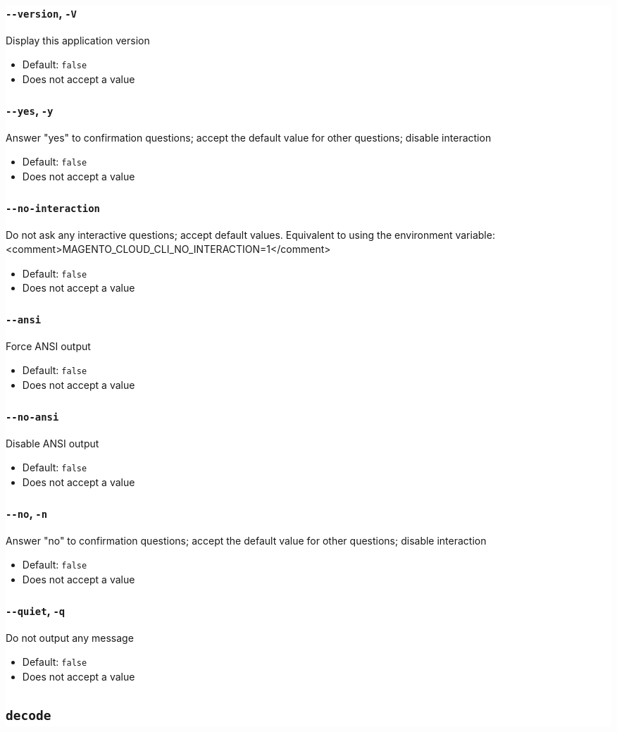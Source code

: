 ### `--version`, `-V`

Display this application version
   
-  Default: `false`
-  Does not accept a value

### `--yes`, `-y`

Answer &quot;yes&quot; to confirmation questions; accept the default value for other questions; disable interaction
   
-  Default: `false`
-  Does not accept a value

### `--no-interaction`

Do not ask any interactive questions; accept default values. Equivalent to using the environment variable: &lt;comment&gt;MAGENTO_CLOUD_CLI_NO_INTERACTION=1&lt;/comment&gt;
   
-  Default: `false`
-  Does not accept a value

### `--ansi`

Force ANSI output
   
-  Default: `false`
-  Does not accept a value

### `--no-ansi`

Disable ANSI output
   
-  Default: `false`
-  Does not accept a value

### `--no`, `-n`

Answer &quot;no&quot; to confirmation questions; accept the default value for other questions; disable interaction
   
-  Default: `false`
-  Does not accept a value

### `--quiet`, `-q`

Do not output any message
   
-  Default: `false`
-  Does not accept a value


## `decode`

